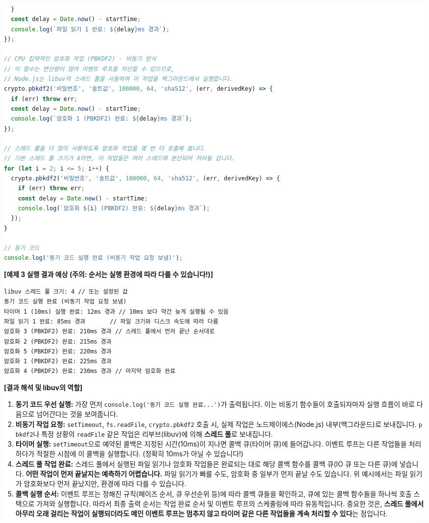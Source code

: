 ```javascript
  }
  const delay = Date.now() - startTime;
  console.log(`파일 읽기 1 완료: ${delay}ms 경과`);
});

// CPU 집약적인 암호화 작업 (PBKDF2) - 비동기 방식
// 이 함수는 연산량이 많아 이벤트 루프를 차단할 수 있으므로,
// Node.js는 libuv의 스레드 풀을 사용하여 이 작업을 백그라운드에서 실행합니다.
crypto.pbkdf2('비밀번호', '솔트값', 100000, 64, 'sha512', (err, derivedKey) => {
  if (err) throw err;
  const delay = Date.now() - startTime;
  console.log(`암호화 1 (PBKDF2) 완료: ${delay}ms 경과`);
});

// 스레드 풀을 더 많이 사용하도록 암호화 작업을 몇 번 더 호출해 봅니다.
// 기본 스레드 풀 크기가 4라면, 이 작업들은 여러 스레드에 분산되어 처리될 겁니다.
for (let i = 2; i <= 5; i++) {
  crypto.pbkdf2('비밀번호', '솔트값', 100000, 64, 'sha512', (err, derivedKey) => {
    if (err) throw err;
    const delay = Date.now() - startTime;
    console.log(`암호화 ${i} (PBKDF2) 완료: ${delay}ms 경과`);
  });
}

// 동기 코드
console.log('동기 코드 실행 완료 (비동기 작업 요청 보냄)');
```

**[예제 3 실행 결과 예상 (주의: 순서는 실행 환경에 따라 다를 수 있습니다!)]**

```
libuv 스레드 풀 크기: 4 // 또는 설정된 값
동기 코드 실행 완료 (비동기 작업 요청 보냄)
타이머 1 (10ms) 실행 완료: 12ms 경과 // 10ms 보다 약간 늦게 실행될 수 있음
파일 읽기 1 완료: 85ms 경과       // 파일 크기와 디스크 속도에 따라 다름
암호화 3 (PBKDF2) 완료: 210ms 경과 // 스레드 풀에서 먼저 끝난 순서대로
암호화 2 (PBKDF2) 완료: 215ms 경과
암호화 5 (PBKDF2) 완료: 220ms 경과
암호화 1 (PBKDF2) 완료: 225ms 경과
암호화 4 (PBKDF2) 완료: 230ms 경과 // 마지막 암호화 완료
```

**[결과 해석 및 libuv의 역할]**

1.  **동기 코드 우선 실행:** 가장 먼저 `console.log('동기 코드 실행 완료...')`가 출력됩니다. 이는 비동기 함수들이 호출되자마자 실행 흐름이 바로 다음으로 넘어간다는 것을 보여줍니다.
2.  **비동기 작업 요청:** `setTimeout`, `fs.readFile`, `crypto.pbkdf2` 호출 시, 실제 작업은 노드제이에스(Node.js) 내부(백그라운드)로 보내집니다. `pbkdf2`나 특정 상황의 `readFile` 같은 작업은 리부브(libuv)에 의해 **스레드 풀**로 보내집니다.
3.  **타이머 실행:** `setTimeout`으로 예약된 콜백은 지정된 시간(10ms)이 지나면 콜백 큐(타이머 큐)에 들어갑니다. 이벤트 루프는 다른 작업들을 처리하다가 적절한 시점에 이 콜백을 실행합니다. (정확히 10ms가 아닐 수 있습니다!)
4.  **스레드 풀 작업 완료:** 스레드 풀에서 실행된 파일 읽기나 암호화 작업들은 완료되는 대로 해당 콜백 함수를 콜백 큐(IO 큐 또는 다른 큐)에 넣습니다. **어떤 작업이 먼저 끝날지는 예측하기 어렵습니다.** 파일 읽기가 빠를 수도, 암호화 중 일부가 먼저 끝날 수도 있습니다. 위 예시에서는 파일 읽기가 암호화보다 먼저 끝났지만, 환경에 따라 다를 수 있습니다.
5.  **콜백 실행 순서:** 이벤트 루프는 정해진 규칙(페이즈 순서, 큐 우선순위 등)에 따라 콜백 큐들을 확인하고, 큐에 있는 콜백 함수들을 하나씩 호출 스택으로 가져와 실행합니다. 따라서 최종 출력 순서는 작업 완료 순서 및 이벤트 루프의 스케줄링에 따라 유동적입니다. 중요한 것은, **스레드 풀에서 아무리 오래 걸리는 작업이 실행되더라도 메인 이벤트 루프는 멈추지 않고 타이머 같은 다른 작업들을 계속 처리할 수 있다**는 점입니다.
